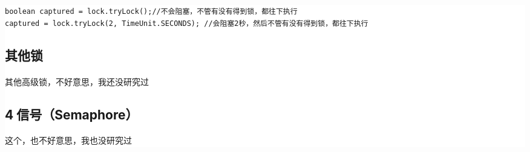 ```
boolean captured = lock.tryLock();//不会阻塞，不管有没有得到锁，都往下执行
captured = lock.tryLock(2, TimeUnit.SECONDS); //会阻塞2秒，然后不管有没有得到锁，都往下执行
```

## 其他锁

其他高级锁，不好意思，我还没研究过

## 4 信号（Semaphore）

这个，也不好意思，我也没研究过
